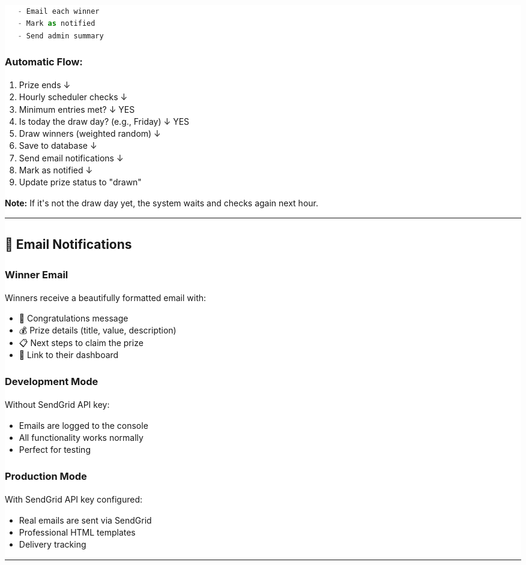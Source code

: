 ```javascript
   - Email each winner
   - Mark as notified
   - Send admin summary
```

### Automatic Flow:

1. Prize ends
   ↓
2. Hourly scheduler checks
   ↓
3. Minimum entries met?
   ↓ YES
4. Is today the draw day? (e.g., Friday)
   ↓ YES
5. Draw winners (weighted random)
   ↓
6. Save to database
   ↓
7. Send email notifications
   ↓
8. Mark as notified
   ↓
9. Update prize status to "drawn"

**Note:** If it's not the draw day yet, the system waits and checks again next hour.

---

## 📧 Email Notifications

### Winner Email

Winners receive a beautifully formatted email with:
- 🎉 Congratulations message
- 💰 Prize details (title, value, description)
- 📋 Next steps to claim the prize
- 🔗 Link to their dashboard

### Development Mode

Without SendGrid API key:
- Emails are logged to the console
- All functionality works normally
- Perfect for testing

### Production Mode

With SendGrid API key configured:
- Real emails are sent via SendGrid
- Professional HTML templates
- Delivery tracking

---